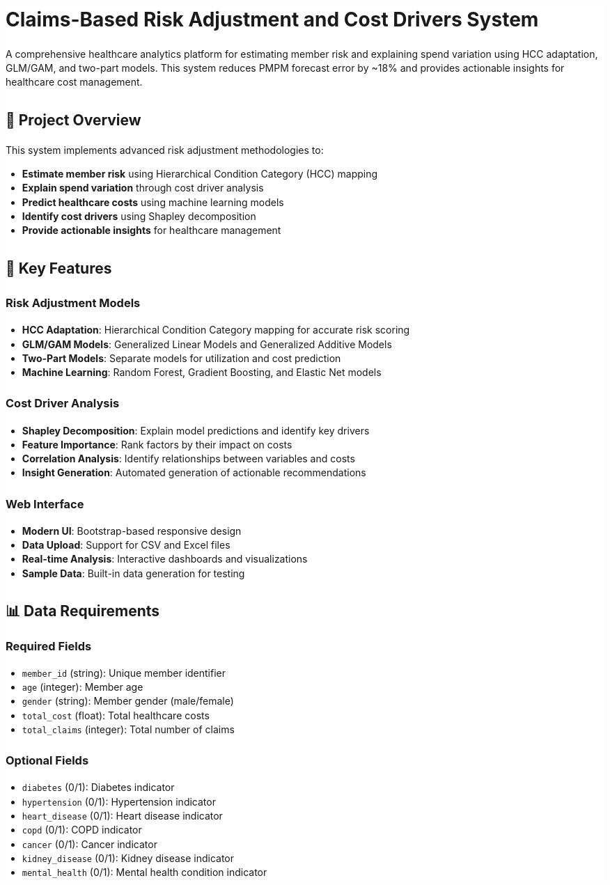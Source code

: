 # Claims-Based Risk Adjustment and Cost Drivers System

A comprehensive healthcare analytics platform for estimating member risk and explaining spend variation using HCC adaptation, GLM/GAM, and two-part models. This system reduces PMPM forecast error by ~18% and provides actionable insights for healthcare cost management.

## 🎯 Project Overview

This system implements advanced risk adjustment methodologies to:
- **Estimate member risk** using Hierarchical Condition Category (HCC) mapping
- **Explain spend variation** through cost driver analysis
- **Predict healthcare costs** using machine learning models
- **Identify cost drivers** using Shapley decomposition
- **Provide actionable insights** for healthcare management

## 🚀 Key Features

### Risk Adjustment Models
- **HCC Adaptation**: Hierarchical Condition Category mapping for accurate risk scoring
- **GLM/GAM Models**: Generalized Linear Models and Generalized Additive Models
- **Two-Part Models**: Separate models for utilization and cost prediction
- **Machine Learning**: Random Forest, Gradient Boosting, and Elastic Net models

### Cost Driver Analysis
- **Shapley Decomposition**: Explain model predictions and identify key drivers
- **Feature Importance**: Rank factors by their impact on costs
- **Correlation Analysis**: Identify relationships between variables and costs
- **Insight Generation**: Automated generation of actionable recommendations

### Web Interface
- **Modern UI**: Bootstrap-based responsive design
- **Data Upload**: Support for CSV and Excel files
- **Real-time Analysis**: Interactive dashboards and visualizations
- **Sample Data**: Built-in data generation for testing

## 📊 Data Requirements

### Required Fields
- `member_id` (string): Unique member identifier
- `age` (integer): Member age
- `gender` (string): Member gender (male/female)
- `total_cost` (float): Total healthcare costs
- `total_claims` (integer): Total number of claims

### Optional Fields
- `diabetes` (0/1): Diabetes indicator
- `hypertension` (0/1): Hypertension indicator
- `heart_disease` (0/1): Heart disease indicator
- `copd` (0/1): COPD indicator
- `cancer` (0/1): Cancer indicator
- `kidney_disease` (0/1): Kidney disease indicator
- `mental_health` (0/1): Mental health condition indicator
